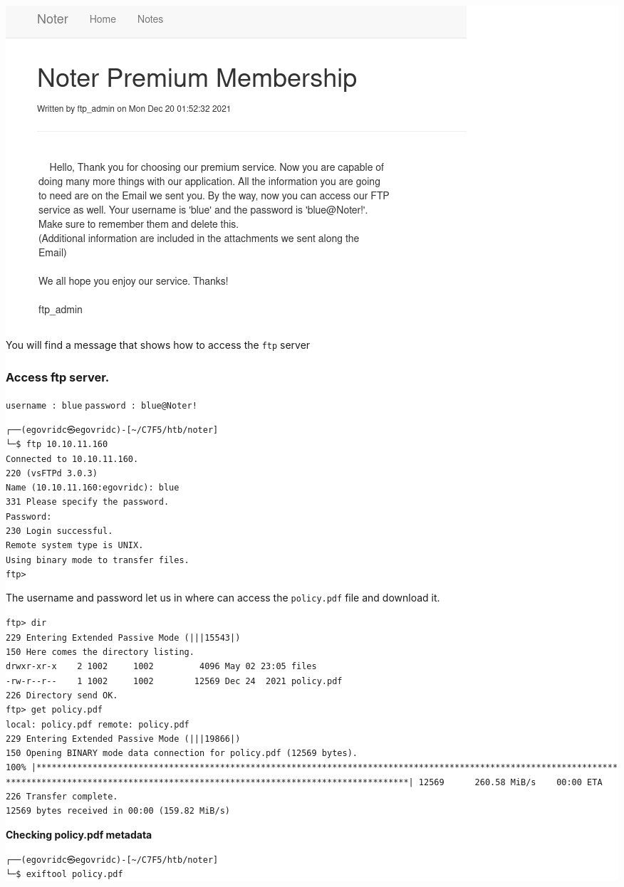![image](/assets/img/noter/12noteftp.png)

You will find a message that shows how to access the `ftp` server

### Access ftp server.

`username : blue` `password : blue@Noter!`
```
┌──(egovridc㉿egovridc)-[~/C7F5/htb/noter]
└─$ ftp 10.10.11.160
Connected to 10.10.11.160.
220 (vsFTPd 3.0.3)
Name (10.10.11.160:egovridc): blue
331 Please specify the password.
Password: 
230 Login successful.
Remote system type is UNIX.
Using binary mode to transfer files.
ftp> 
```
The username and password let us in where can access the `policy.pdf` file and download it.
```
ftp> dir
229 Entering Extended Passive Mode (|||15543|)
150 Here comes the directory listing.
drwxr-xr-x    2 1002     1002         4096 May 02 23:05 files
-rw-r--r--    1 1002     1002        12569 Dec 24  2021 policy.pdf
226 Directory send OK.
ftp> get policy.pdf
local: policy.pdf remote: policy.pdf
229 Entering Extended Passive Mode (|||19866|)
150 Opening BINARY mode data connection for policy.pdf (12569 bytes).
100% |*************************************************************************************************************************************************************************************************| 12569      260.58 MiB/s    00:00 ETA
226 Transfer complete.
12569 bytes received in 00:00 (159.82 MiB/s)
```
**Checking policy.pdf metadata**
```
┌──(egovridc㉿egovridc)-[~/C7F5/htb/noter]
└─$ exiftool policy.pdf 
```